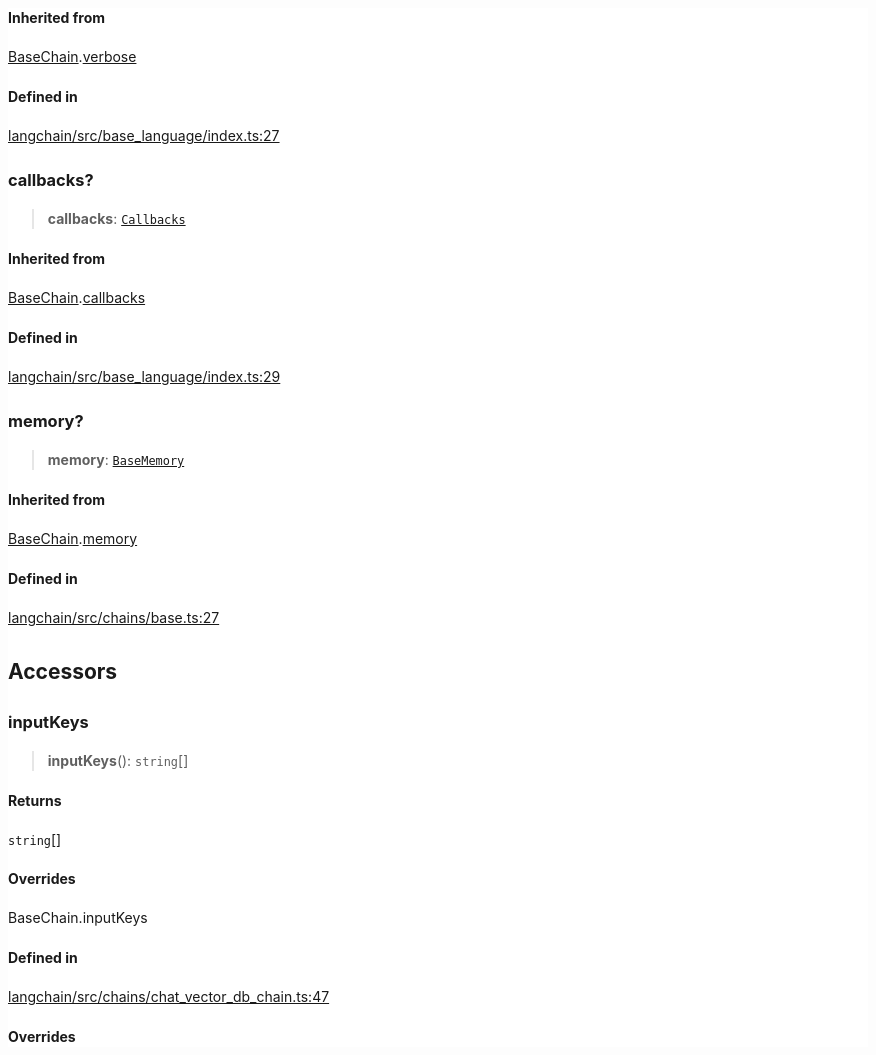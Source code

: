 #### Inherited from

[BaseChain](BaseChain.md).[verbose](BaseChain.md#verbose)

#### Defined in

[langchain/src/base_language/index.ts:27](https://github.com/hwchase17/langchainjs/blob/ddf2996/langchain/src/base_language/index.ts#L27)

### callbacks?

> **callbacks**: [`Callbacks`](../../callbacks/types/Callbacks.md)

#### Inherited from

[BaseChain](BaseChain.md).[callbacks](BaseChain.md#callbacks)

#### Defined in

[langchain/src/base_language/index.ts:29](https://github.com/hwchase17/langchainjs/blob/ddf2996/langchain/src/base_language/index.ts#L29)

### memory?

> **memory**: [`BaseMemory`](../../memory/classes/BaseMemory.md)

#### Inherited from

[BaseChain](BaseChain.md).[memory](BaseChain.md#memory)

#### Defined in

[langchain/src/chains/base.ts:27](https://github.com/hwchase17/langchainjs/blob/ddf2996/langchain/src/chains/base.ts#L27)

## Accessors

### inputKeys

> **inputKeys**(): `string`[]

#### Returns

`string`[]

#### Overrides

BaseChain.inputKeys

#### Defined in

[langchain/src/chains/chat_vector_db_chain.ts:47](https://github.com/hwchase17/langchainjs/blob/ddf2996/langchain/src/chains/chat_vector_db_chain.ts#L47)

#### Overrides
